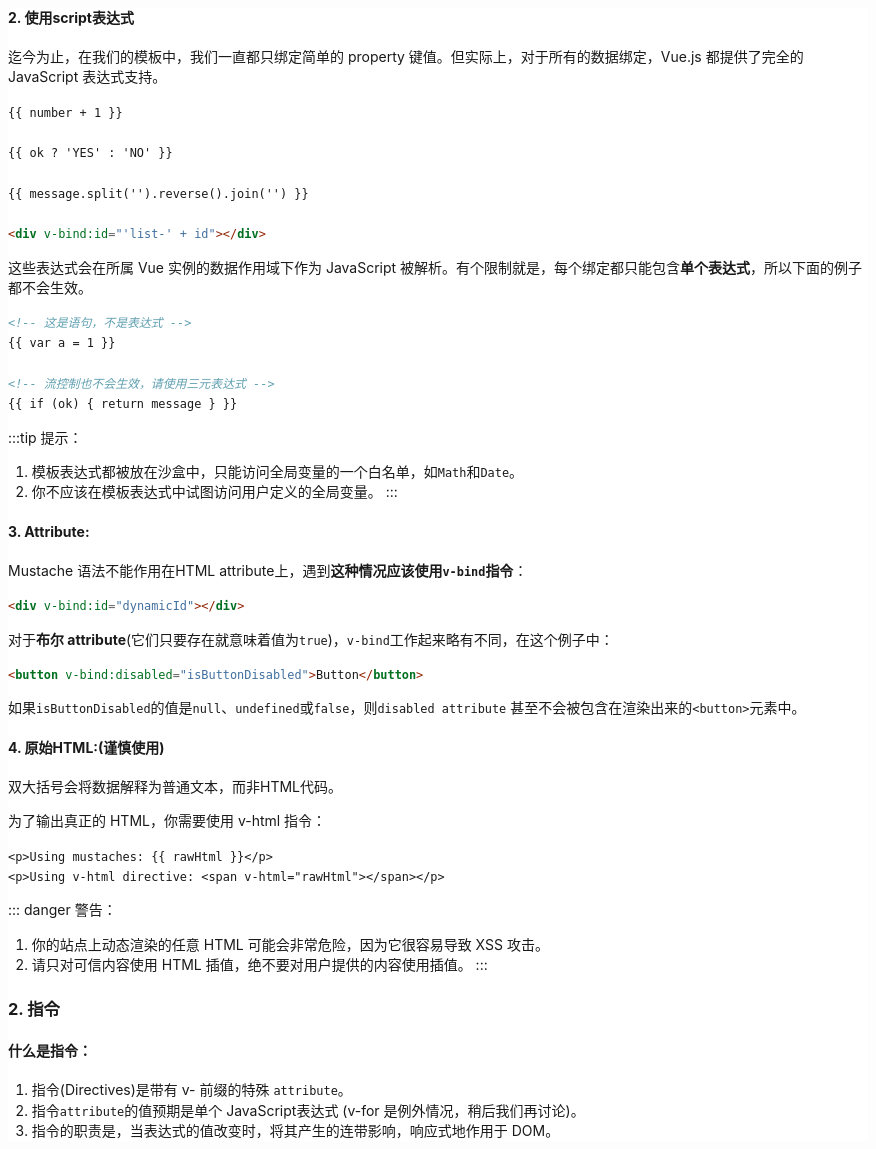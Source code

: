 #### 2. 使用script表达式
迄今为止，在我们的模板中，我们一直都只绑定简单的 property 键值。但实际上，对于所有的数据绑定，Vue.js 都提供了完全的 JavaScript 表达式支持。
```html
{{ number + 1 }}

{{ ok ? 'YES' : 'NO' }}

{{ message.split('').reverse().join('') }}

<div v-bind:id="'list-' + id"></div>
```
这些表达式会在所属 Vue 实例的数据作用域下作为 JavaScript 被解析。有个限制就是，每个绑定都只能包含**单个表达式**，所以下面的例子都不会生效。
```html
<!-- 这是语句，不是表达式 -->
{{ var a = 1 }}

<!-- 流控制也不会生效，请使用三元表达式 -->
{{ if (ok) { return message } }}
```
:::tip 提示：
1. 模板表达式都被放在沙盒中，只能访问全局变量的一个白名单，如`Math`和`Date`。
2. 你不应该在模板表达式中试图访问用户定义的全局变量。
:::


#### 3. Attribute:
Mustache 语法不能作用在HTML attribute上，遇到**这种情况应该使用`v-bind`指令**：
```html
<div v-bind:id="dynamicId"></div>
```
对于**布尔 attribute**(它们只要存在就意味着值为`true`)，`v-bind`工作起来略有不同，在这个例子中：
```html
<button v-bind:disabled="isButtonDisabled">Button</button>
```
如果`isButtonDisabled`的值是`null`、`undefined`或`false`，则`disabled attribute` 甚至不会被包含在渲染出来的`<button>`元素中。



#### 4. 原始HTML:(谨慎使用)
双大括号会将数据解释为普通文本，而非HTML代码。

为了输出真正的 HTML，你需要使用 v-html 指令：
```html{2}
<p>Using mustaches: {{ rawHtml }}</p>
<p>Using v-html directive: <span v-html="rawHtml"></span></p>
```
::: danger 警告：
1. 你的站点上动态渲染的任意 HTML 可能会非常危险，因为它很容易导致 XSS 攻击。
2. 请只对可信内容使用 HTML 插值，绝不要对用户提供的内容使用插值。
:::






### 2. 指令
#### 什么是指令：
1. 指令(Directives)是带有 v- 前缀的特殊 `attribute`。
2. 指令`attribute`的值预期是单个 JavaScript表达式 (v-for 是例外情况，稍后我们再讨论)。
2. 指令的职责是，当表达式的值改变时，将其产生的连带影响，响应式地作用于 DOM。
